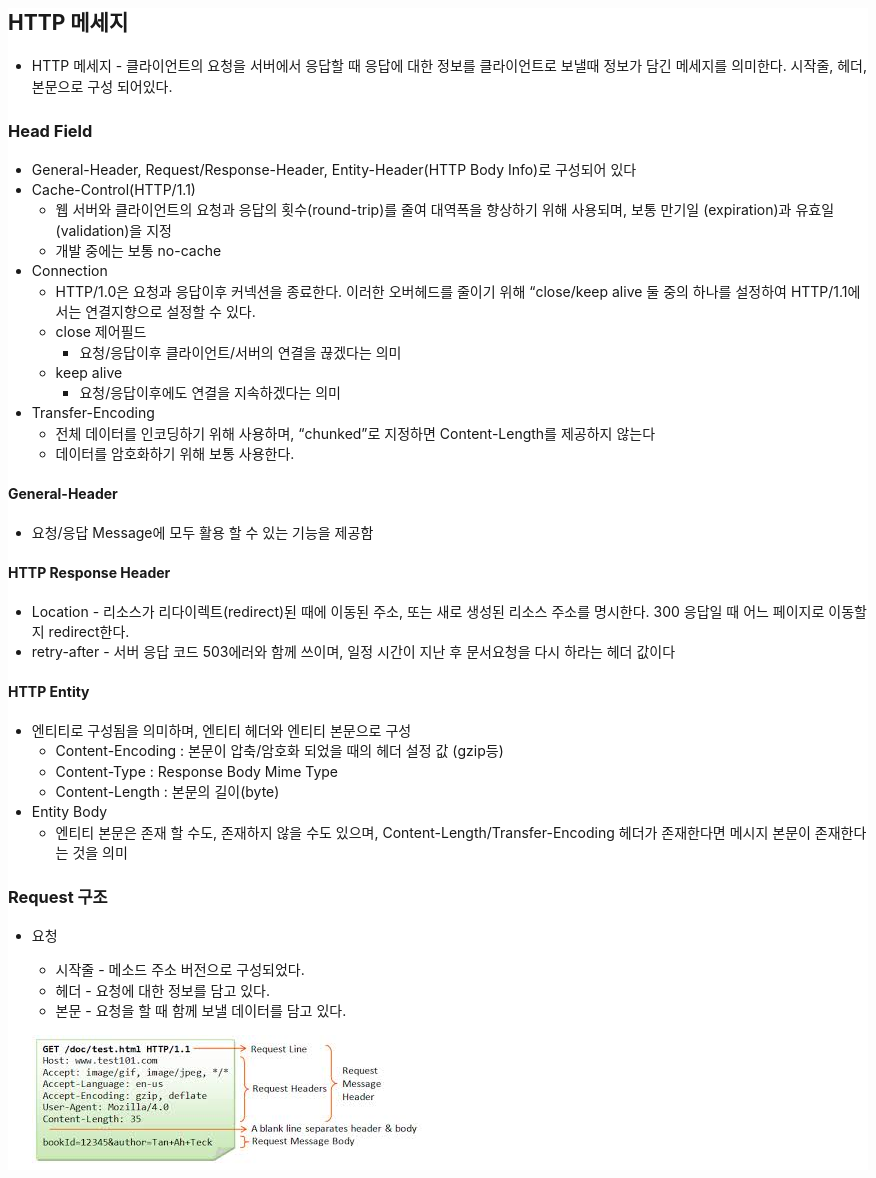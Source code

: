 ## HTTP 메세지
* HTTP 메세지 - 클라이언트의 요청을 서버에서 응답할 때 응답에 대한 정보를 클라이언트로 보낼때 정보가 담긴
메세지를 의미한다. 시작줄, 헤더, 본문으로 구성 되어있다.
### Head Field
* General-Header, Request/Response-Header, Entity-Header(HTTP Body Info)로 구성되어 있다
* Cache-Control(HTTP/1.1)
  * 웹 서버와 클라이언트의 요청과 응답의 횟수(round-trip)를 줄여 대역폭을 향상하기 위해 사용되며, 보통 만기일 (expiration)과 유효일(validation)을 지정
  * 개발 중에는 보통 no-cache
* Connection
  * HTTP/1.0은 요청과 응답이후 커넥션을 종료한다. 이러한 오버헤드를 줄이기 위해  “close/keep alive 둘 중의 하나를 설정하여 HTTP/1.1에서는 연결지향으로 설정할 수 있다.
  * close 제어필드
    * 요청/응답이후 클라이언트/서버의 연결을 끊겠다는 의미
  * keep alive 
    * 요청/응답이후에도 연결을 지속하겠다는 의미
* Transfer-Encoding
  * 전체 데이터를 인코딩하기 위해 사용하며, “chunked”로 지정하면 Content-Length를 제공하지 않는다
  * 데이터를 암호화하기 위해 보통 사용한다.

#### General-Header
* 요청/응답 Message에 모두 활용 할 수 있는 기능을 제공함
#### HTTP Response Header
* Location - 리소스가 리다이렉트(redirect)된 때에 이동된 주소, 또는 새로 생성된 리소스 주소를 명시한다. 300 응답일 때 어느 페이지로 이동할지 redirect한다.
* retry-after - 서버 응답 코드 503에러와 함께 쓰이며, 일정 시간이 지난 후 문서요청을 다시 하라는 헤더 값이다
#### HTTP Entity
* 엔티티로 구성됨을 의미하며, 엔티티 헤더와 엔티티 본문으로 구성
  * Content-Encoding : 본문이 압축/암호화 되었을 때의 헤더 설정 값 (gzip등)
  * Content-Type : Response Body Mime Type
  * Content-Length : 본문의 길이(byte) 
* Entity Body
  * 엔티티 본문은 존재 할 수도, 존재하지 않을 수도 있으며, Content-Length/Transfer-Encoding 헤더가 존재한다면 메시지 본문이 존재한다는 것을 의미
  
### Request 구조
* 요청
  * 시작줄 - 메소드 주소 버전으로 구성되었다.
  * 헤더 - 요청에 대한 정보를 담고 있다.
  * 본문 - 요청을 할 때 함께 보낼 데이터를 담고 있다.
 
  ![RequestHeader](../../Java/documents/images/RequestHeader.jpg)
  